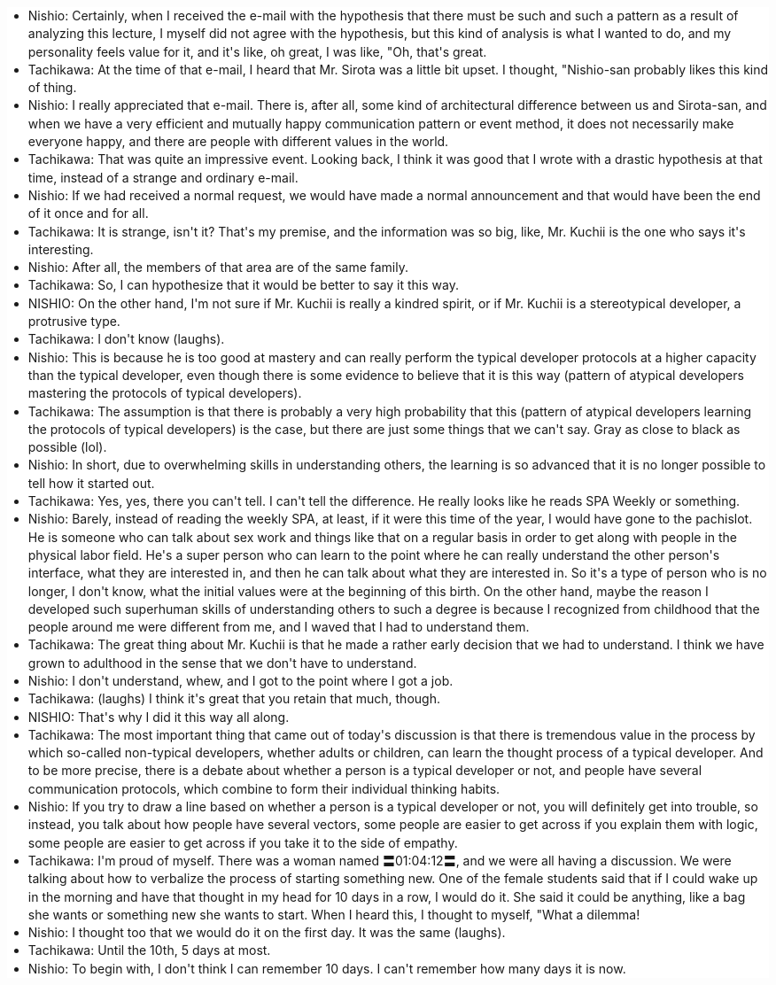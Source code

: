 - Nishio: Certainly, when I received the e-mail with the hypothesis that there must be such and such a pattern as a result of analyzing this lecture, I myself did not agree with the hypothesis, but this kind of analysis is what I wanted to do, and my personality feels value for it, and it's like, oh great, I was like, "Oh, that's great.
- Tachikawa: At the time of that e-mail, I heard that Mr. Sirota was a little bit upset. I thought, "Nishio-san probably likes this kind of thing.
- Nishio: I really appreciated that e-mail. There is, after all, some kind of architectural difference between us and Sirota-san, and when we have a very efficient and mutually happy communication pattern or event method, it does not necessarily make everyone happy, and there are people with different values in the world.
- Tachikawa: That was quite an impressive event. Looking back, I think it was good that I wrote with a drastic hypothesis at that time, instead of a strange and ordinary e-mail.
- Nishio: If we had received a normal request, we would have made a normal announcement and that would have been the end of it once and for all.
- Tachikawa: It is strange, isn't it? That's my premise, and the information was so big, like, Mr. Kuchii is the one who says it's interesting.
- Nishio: After all, the members of that area are of the same family.
- Tachikawa: So, I can hypothesize that it would be better to say it this way.
- NISHIO: On the other hand, I'm not sure if Mr. Kuchii is really a kindred spirit, or if Mr. Kuchii is a stereotypical developer, a protrusive type.
- Tachikawa: I don't know (laughs).
- Nishio: This is because he is too good at mastery and can really perform the typical developer protocols at a higher capacity than the typical developer, even though there is some evidence to believe that it is this way (pattern of atypical developers mastering the protocols of typical developers).
- Tachikawa: The assumption is that there is probably a very high probability that this (pattern of atypical developers learning the protocols of typical developers) is the case, but there are just some things that we can't say. Gray as close to black as possible (lol).
- Nishio: In short, due to overwhelming skills in understanding others, the learning is so advanced that it is no longer possible to tell how it started out.
- Tachikawa: Yes, yes, there you can't tell. I can't tell the difference. He really looks like he reads SPA Weekly or something.
- Nishio: Barely, instead of reading the weekly SPA, at least, if it were this time of the year, I would have gone to the pachislot. He is someone who can talk about sex work and things like that on a regular basis in order to get along with people in the physical labor field. He's a super person who can learn to the point where he can really understand the other person's interface, what they are interested in, and then he can talk about what they are interested in. So it's a type of person who is no longer, I don't know, what the initial values were at the beginning of this birth. On the other hand, maybe the reason I developed such superhuman skills of understanding others to such a degree is because I recognized from childhood that the people around me were different from me, and I waved that I had to understand them.
- Tachikawa: The great thing about Mr. Kuchii is that he made a rather early decision that we had to understand. I think we have grown to adulthood in the sense that we don't have to understand.
- Nishio: I don't understand, whew, and I got to the point where I got a job.
- Tachikawa: (laughs) I think it's great that you retain that much, though.
- NISHIO: That's why I did it this way all along.
- Tachikawa: The most important thing that came out of today's discussion is that there is tremendous value in the process by which so-called non-typical developers, whether adults or children, can learn the thought process of a typical developer. And to be more precise, there is a debate about whether a person is a typical developer or not, and people have several communication protocols, which combine to form their individual thinking habits.
- Nishio: If you try to draw a line based on whether a person is a typical developer or not, you will definitely get into trouble, so instead, you talk about how people have several vectors, some people are easier to get across if you explain them with logic, some people are easier to get across if you take it to the side of empathy.
- Tachikawa: I'm proud of myself. There was a woman named 〓01:04:12〓, and we were all having a discussion. We were talking about how to verbalize the process of starting something new. One of the female students said that if I could wake up in the morning and have that thought in my head for 10 days in a row, I would do it. She said it could be anything, like a bag she wants or something new she wants to start. When I heard this, I thought to myself, "What a dilemma!
- Nishio: I thought too that we would do it on the first day. It was the same (laughs).
- Tachikawa: Until the 10th, 5 days at most.
- Nishio: To begin with, I don't think I can remember 10 days. I can't remember how many days it is now.